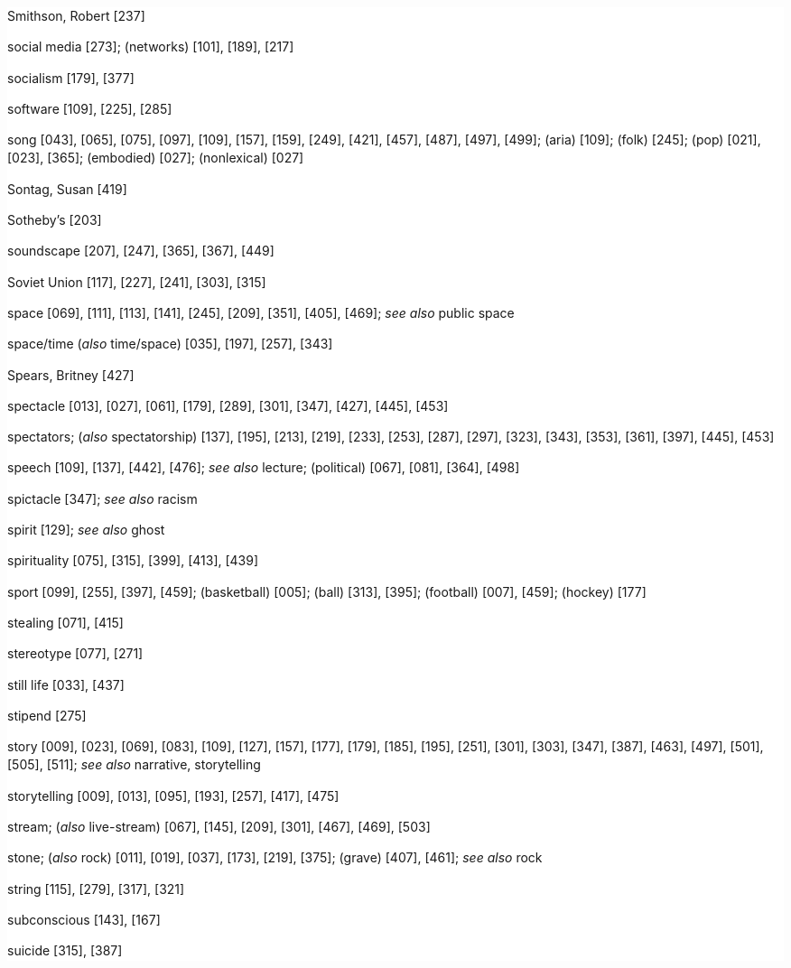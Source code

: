 Smithson, Robert [237]

social media [273]; (networks) [101], [189], [217]

socialism [179], [377]

software [109], [225], [285]

song [043], [065], [075], [097], [109], [157], [159], [249], [421], [457], [487], [497], [499]; (aria) [109]; (folk) [245]; (pop) [021], [023], [365]; (embodied) [027]; (nonlexical) [027]

Sontag, Susan [419]

Sotheby’s [203]

soundscape [207], [247], [365], [367], [449]

Soviet Union [117], [227], [241], [303], [315]

space [069], [111], [113], [141], [245], [209], [351], [405], [469]; _see also_ public space

space/time (_also_ time/space) [035], [197], [257], [343]

Spears, Britney [427]

spectacle [013], [027], [061], [179], [289], [301], [347], [427], [445], [453]

spectators; (_also_ spectatorship) [137], [195], [213], [219], [233], [253], [287], [297], [323], [343], [353], [361], [397], [445], [453]

speech [109], [137], [442], [476]; _see also_ lecture; (political) [067], [081], [364], [498]

spictacle [347]; _see also_ racism

spirit [129]; _see also_ ghost

spirituality [075], [315], [399], [413], [439]

sport [099], [255], [397], [459]; (basketball) [005]; (ball) [313], [395]; (football) [007], [459]; (hockey) [177]

stealing [071], [415]

stereotype [077], [271]

still life [033], [437]

stipend [275]

story [009], [023], [069], [083], [109], [127], [157], [177], [179], [185], [195], [251], [301], [303], [347], [387], [463], [497], [501], [505], [511]; _see also_ narrative, storytelling

storytelling [009], [013], [095], [193], [257], [417], [475]

stream; (_also_ live-stream) [067], [145], [209], [301], [467], [469], [503]

stone; (_also_ rock) [011], [019], [037], [173], [219], [375]; (grave) [407], [461]; _see also_ rock

string [115], [279], [317], [321]

subconscious [143], [167]

suicide [315], [387]
